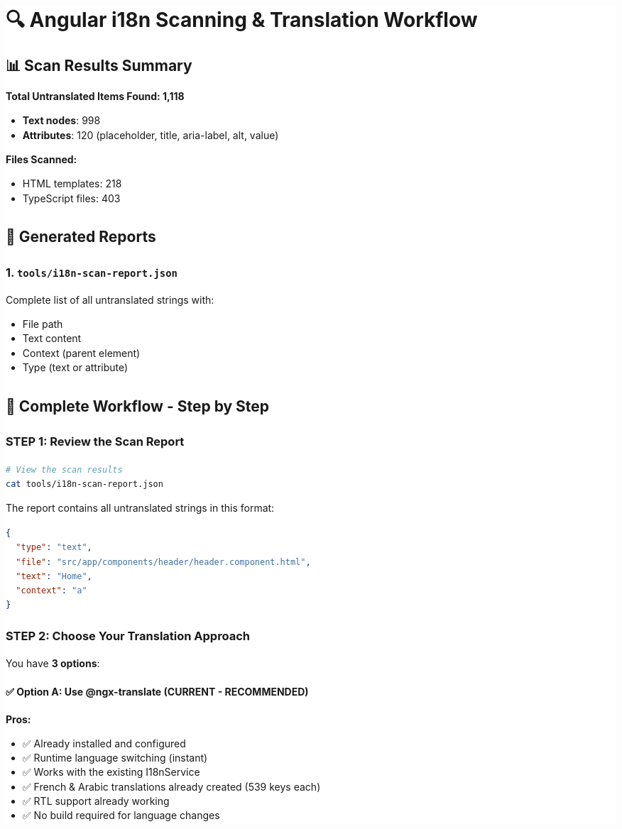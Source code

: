 # 🔍 Angular i18n Scanning & Translation Workflow

## 📊 Scan Results Summary

**Total Untranslated Items Found: 1,118**
- **Text nodes**: 998
- **Attributes**: 120 (placeholder, title, aria-label, alt, value)

**Files Scanned:**
- HTML templates: 218
- TypeScript files: 403

## 📁 Generated Reports

### 1. `tools/i18n-scan-report.json`
Complete list of all untranslated strings with:
- File path
- Text content
- Context (parent element)
- Type (text or attribute)

## 🚀 Complete Workflow - Step by Step

### STEP 1: Review the Scan Report

```bash
# View the scan results
cat tools/i18n-scan-report.json
```

The report contains all untranslated strings in this format:
```json
{
  "type": "text",
  "file": "src/app/components/header/header.component.html",
  "text": "Home",
  "context": "a"
}
```

### STEP 2: Choose Your Translation Approach

You have **3 options**:

#### ✅ Option A: Use @ngx-translate (CURRENT - RECOMMENDED)
**Pros:** 
- ✅ Already installed and configured
- ✅ Runtime language switching (instant)
- ✅ Works with the existing I18nService
- ✅ French & Arabic translations already created (539 keys each)
- ✅ RTL support already working
- ✅ No build required for language changes
